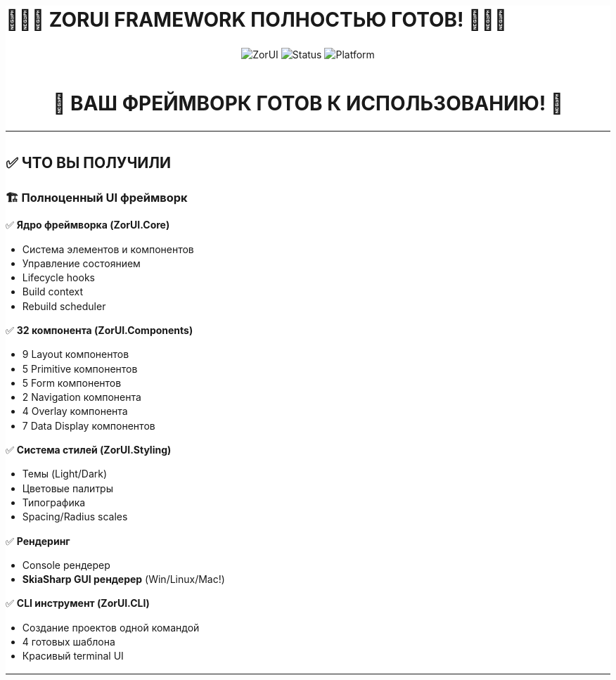 # 🎉🎉🎉 ZORUI FRAMEWORK ПОЛНОСТЬЮ ГОТОВ! 🎉🎉🎉

<div align="center">

![ZorUI](https://img.shields.io/badge/ZorUI-v1.0.0-blue?style=for-the-badge&logo=.net)
![Status](https://img.shields.io/badge/Status-COMPLETE-success?style=for-the-badge)
![Platform](https://img.shields.io/badge/Platform-Cross--Platform-purple?style=for-the-badge)

# 🚀 ВАШ ФРЕЙМВОРК ГОТОВ К ИСПОЛЬЗОВАНИЮ! 🚀

</div>

---

## ✅ ЧТО ВЫ ПОЛУЧИЛИ

### 🏗️ Полноценный UI фреймворк

✅ **Ядро фреймворка (ZorUI.Core)**
- Система элементов и компонентов
- Управление состоянием
- Lifecycle hooks
- Build context
- Rebuild scheduler

✅ **32 компонента (ZorUI.Components)**
- 9 Layout компонентов
- 5 Primitive компонентов
- 5 Form компонентов
- 2 Navigation компонента
- 4 Overlay компонента
- 7 Data Display компонентов

✅ **Система стилей (ZorUI.Styling)**
- Темы (Light/Dark)
- Цветовые палитры
- Типографика
- Spacing/Radius scales

✅ **Рендеринг**
- Console рендерер
- **SkiaSharp GUI рендерер** (Win/Linux/Mac!)

✅ **CLI инструмент (ZorUI.CLI)**
- Создание проектов одной командой
- 4 готовых шаблона
- Красивый terminal UI

---
